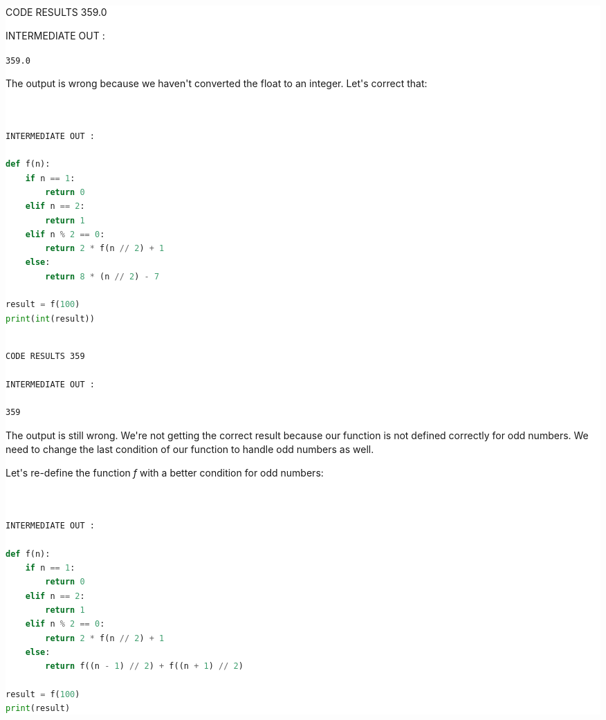 
CODE RESULTS 359.0

INTERMEDIATE OUT :
```output
359.0
```
The output is wrong because we haven't converted the float to an integer. Let's correct that:

```python


INTERMEDIATE OUT :

def f(n):
    if n == 1:
        return 0
    elif n == 2:
        return 1
    elif n % 2 == 0:
        return 2 * f(n // 2) + 1
    else:
        return 8 * (n // 2) - 7

result = f(100)
print(int(result))
```
```output

CODE RESULTS 359

INTERMEDIATE OUT :

359
```
The output is still wrong. We're not getting the correct result because our function is not defined correctly for odd numbers. We need to change the last condition of our function to handle odd numbers as well.

Let's re-define the function $f$ with a better condition for odd numbers:

```python


INTERMEDIATE OUT :

def f(n):
    if n == 1:
        return 0
    elif n == 2:
        return 1
    elif n % 2 == 0:
        return 2 * f(n // 2) + 1
    else:
        return f((n - 1) // 2) + f((n + 1) // 2)

result = f(100)
print(result)
```
